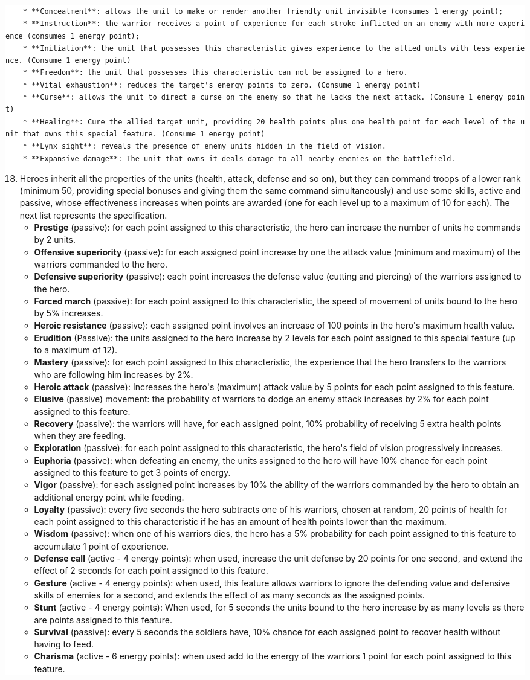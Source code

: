         * **Concealment**: allows the unit to make or render another friendly unit invisible (consumes 1 energy point);
        * **Instruction**: the warrior receives a point of experience for each stroke inflicted on an enemy with more experience (consumes 1 energy point);
        * **Initiation**: the unit that possesses this characteristic gives experience to the allied units with less experience. (Consume 1 energy point)
        * **Freedom**: the unit that possesses this characteristic can not be assigned to a hero.
        * **Vital exhaustion**: reduces the target's energy points to zero. (Consume 1 energy point)
        * **Curse**: allows the unit to direct a curse on the enemy so that he lacks the next attack. (Consume 1 energy point)
        * **Healing**: Cure the allied target unit, providing 20 health points plus one health point for each level of the unit that owns this special feature. (Consume 1 energy point)
        * **Lynx sight**: reveals the presence of enemy units hidden in the field of vision.
        * **Expansive damage**: The unit that owns it deals damage to all nearby enemies on the battlefield.
    
18. Heroes inherit all the properties of the units (health, attack, defense and so on), but they can command troops of a lower rank (minimum 50, providing special bonuses and giving them the same command simultaneously) and use some skills, active and passive, whose effectiveness increases when points are awarded (one for each level up to a maximum of 10 for each). The next list represents the specification.
    * **Prestige** (passive): for each point assigned to this characteristic, the hero can increase the number of units he commands by 2 units.
    * **Offensive superiority** (passive): for each assigned point increase by one the attack value (minimum and maximum) of the warriors commanded to the hero.
    * **Defensive superiority** (passive): each point increases the defense value (cutting and piercing) of the warriors assigned to the hero.
    * **Forced march** (passive): for each point assigned to this characteristic, the speed of movement of units bound to the hero by 5% increases.
    * **Heroic resistance** (passive): each assigned point involves an increase of 100 points in the hero's maximum health value.
    * **Erudition** (Passive): the units assigned to the hero increase by 2 levels for each point assigned to this special feature (up to a maximum of 12).
    * **Mastery** (passive): for each point assigned to this characteristic, the experience that the hero transfers to the warriors who are following him increases by 2%.
    * **Heroic attack** (passive): Increases the hero's (maximum) attack value by 5 points for each point assigned to this feature.
    * **Elusive** (passive) movement: the probability of warriors to dodge an enemy attack increases by 2% for each point assigned to this feature.
    * **Recovery** (passive): the warriors will have, for each assigned point, 10% probability of receiving 5 extra health points when they are feeding.
    * **Exploration** (passive): for each point assigned to this characteristic, the hero's field of vision progressively increases.
    * **Euphoria** (passive): when defeating an enemy, the units assigned to the hero will have 10% chance for each point assigned to this feature to get 3 points of energy.
    * **Vigor** (passive): for each assigned point increases by 10% the ability of the warriors commanded by the hero to obtain an additional energy point while feeding.
    * **Loyalty** (passive): every five seconds the hero subtracts one of his warriors, chosen at random, 20 points of health for each point assigned to this characteristic if he has an amount of health points lower than the maximum.
    * **Wisdom** (passive): when one of his warriors dies, the hero has a 5% probability for each point assigned to this feature to accumulate 1 point of experience.
    * **Defense call** (active - 4 energy points): when used, increase the unit defense by 20 points for one second, and extend the effect of 2 seconds for each point assigned to this feature.
    * **Gesture** (active - 4 energy points): when used, this feature allows warriors to ignore the defending value and defensive skills of enemies for a second, and extends the effect of as many seconds as the assigned points.
    * **Stunt** (active - 4 energy points): When used, for 5 seconds the units bound to the hero increase by as many levels as there are points assigned to this feature.
    * **Survival** (passive): every 5 seconds the soldiers have, 10% chance for each assigned point to recover health without having to feed.
    * **Charisma** (active - 6 energy points): when used add to the energy of the warriors 1 point for each point assigned to this feature.